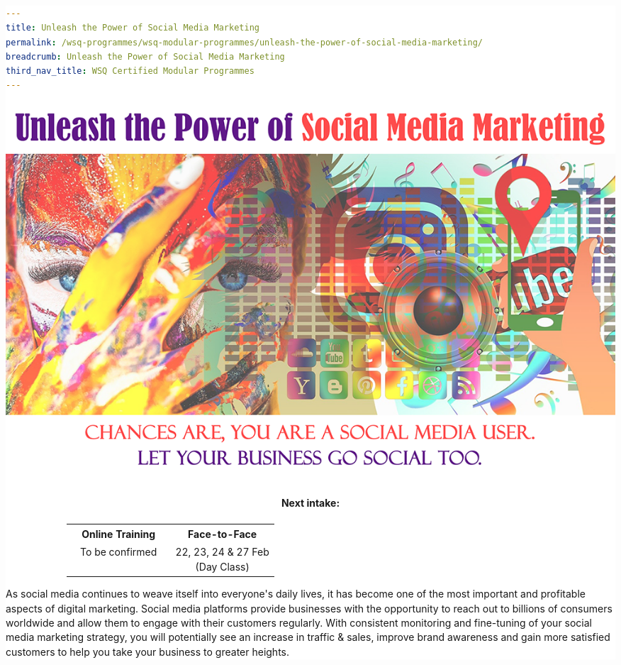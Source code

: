 ```yaml
---
title: Unleash the Power of Social Media Marketing
permalink: /wsq-programmes/wsq-modular-programmes/unleash-the-power-of-social-media-marketing/
breadcrumb: Unleash the Power of Social Media Marketing
third_nav_title: WSQ Certified Modular Programmes
---
```

<img src="/images/images-2021/WSQ Modular_SMM.png" style="width:100%;">

<h4 style="text-align:center;">Next intake:</h4>
<center><table style="width:80%;">
    <tr style="text-align:center;">
      <th style="text-align:center;width:50%;">Online Training</th>
			<th style="text-align:center;width:50%;">Face-to-Face</th>
    </tr>
    <tr style="text-align:center;">
      <td style="text-align:center;width:50%;">To be confirmed</td>
			 <td style="text-align:center;width:50%;">22, 23, 24 & 27 Feb<br>(Day Class)</td>
    </tr>
</table></center>

<p>As social media continues to weave itself into everyone's daily lives, it has become one of the most important and profitable aspects of digital marketing. Social media platforms provide businesses with the opportunity to reach out to billions of consumers worldwide and allow them to engage with their customers regularly. With consistent monitoring and fine-tuning of your social media marketing strategy, you will potentially see an increase in traffic & sales, improve brand awareness and gain more satisfied customers to help you take your business to greater heights.</p>
